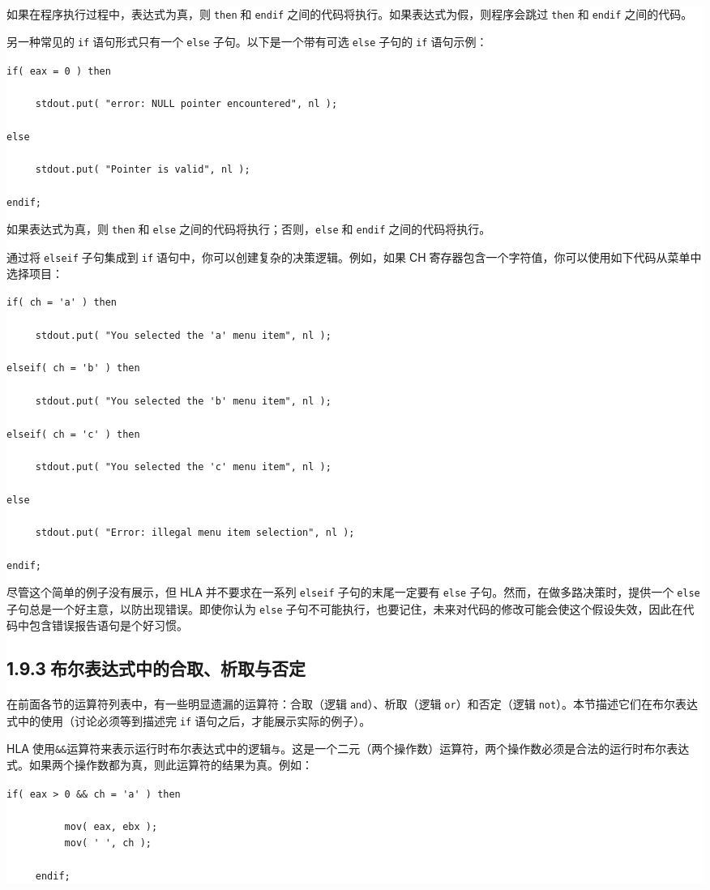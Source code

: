 如果在程序执行过程中，表达式为真，则 `then` 和 `endif` 之间的代码将执行。如果表达式为假，则程序会跳过 `then` 和 `endif` 之间的代码。

另一种常见的 `if` 语句形式只有一个 `else` 子句。以下是一个带有可选 `else` 子句的 `if` 语句示例：

```
if( eax = 0 ) then

     stdout.put( "error: NULL pointer encountered", nl );

else

     stdout.put( "Pointer is valid", nl );

endif;
```

如果表达式为真，则 `then` 和 `else` 之间的代码将执行；否则，`else` 和 `endif` 之间的代码将执行。

通过将 `elseif` 子句集成到 `if` 语句中，你可以创建复杂的决策逻辑。例如，如果 CH 寄存器包含一个字符值，你可以使用如下代码从菜单中选择项目：

```
if( ch = 'a' ) then

     stdout.put( "You selected the 'a' menu item", nl );

elseif( ch = 'b' ) then

     stdout.put( "You selected the 'b' menu item", nl );

elseif( ch = 'c' ) then

     stdout.put( "You selected the 'c' menu item", nl );

else

     stdout.put( "Error: illegal menu item selection", nl );

endif;
```

尽管这个简单的例子没有展示，但 HLA 并不要求在一系列 `elseif` 子句的末尾一定要有 `else` 子句。然而，在做多路决策时，提供一个 `else` 子句总是一个好主意，以防出现错误。即使你认为 `else` 子句不可能执行，也要记住，未来对代码的修改可能会使这个假设失效，因此在代码中包含错误报告语句是个好习惯。

## 1.9.3 布尔表达式中的合取、析取与否定

在前面各节的运算符列表中，有一些明显遗漏的运算符：合取（逻辑 `and`）、析取（逻辑 `or`）和否定（逻辑 `not`）。本节描述它们在布尔表达式中的使用（讨论必须等到描述完 `if` 语句之后，才能展示实际的例子）。

HLA 使用`&&`运算符来表示运行时布尔表达式中的逻辑`与`。这是一个二元（两个操作数）运算符，两个操作数必须是合法的运行时布尔表达式。如果两个操作数都为真，则此运算符的结果为真。例如：

```
if( eax > 0 && ch = 'a' ) then

          mov( eax, ebx );
          mov( ' ', ch );

     endif;
```
